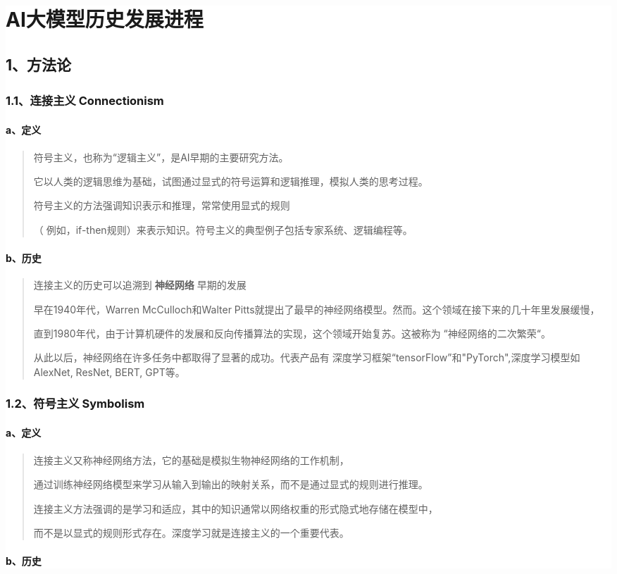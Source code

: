 
# AI大模型历史发展进程

## 1、方法论

### 1.1、连接主义 Connectionism

#### a、定义

> 符号主义，也称为“逻辑主义”，是AI早期的主要研究方法。
> 
> 
> 它以人类的逻辑思维为基础，试图通过显式的符号运算和逻辑推理，模拟人类的思考过程。
> 
> 
> 符号主义的方法强调知识表示和推理，常常使用显式的规则
> 
> 
> （ 例如，if-then规则）来表示知识。符号主义的典型例子包括专家系统、逻辑编程等。
#### b、历史

> 连接主义的历史可以追溯到 **神经网络** 早期的发展
>
> 
> 早在1940年代，Warren McCulloch和Walter Pitts就提出了最早的神经网络模型。然而。这个领域在接下来的几十年里发展缓慢，
>
> 
> 直到1980年代，由于计算机硬件的发展和反向传播算法的实现，这个领域开始复苏。这被称为
> “神经网络的二次繁荣“。
> 
> 
> 从此以后，神经网络在许多任务中都取得了显著的成功。代表产品有
> 深度学习框架“tensorFlow”和"PyTorch",深度学习模型如AlexNet, ResNet, BERT, GPT等。

### 1.2、符号主义 Symbolism

#### a、定义

> 连接主义又称神经网络方法，它的基础是模拟生物神经网络的工作机制，
> 
> 
> 通过训练神经网络模型来学习从输入到输出的映射关系，而不是通过显式的规则进行推理。
> 
> 
> 连接主义方法强调的是学习和适应，其中的知识通常以网络权重的形式隐式地存储在模型中，
> 
> 
> 而不是以显式的规则形式存在。深度学习就是连接主义的一个重要代表。

#### b、历史

